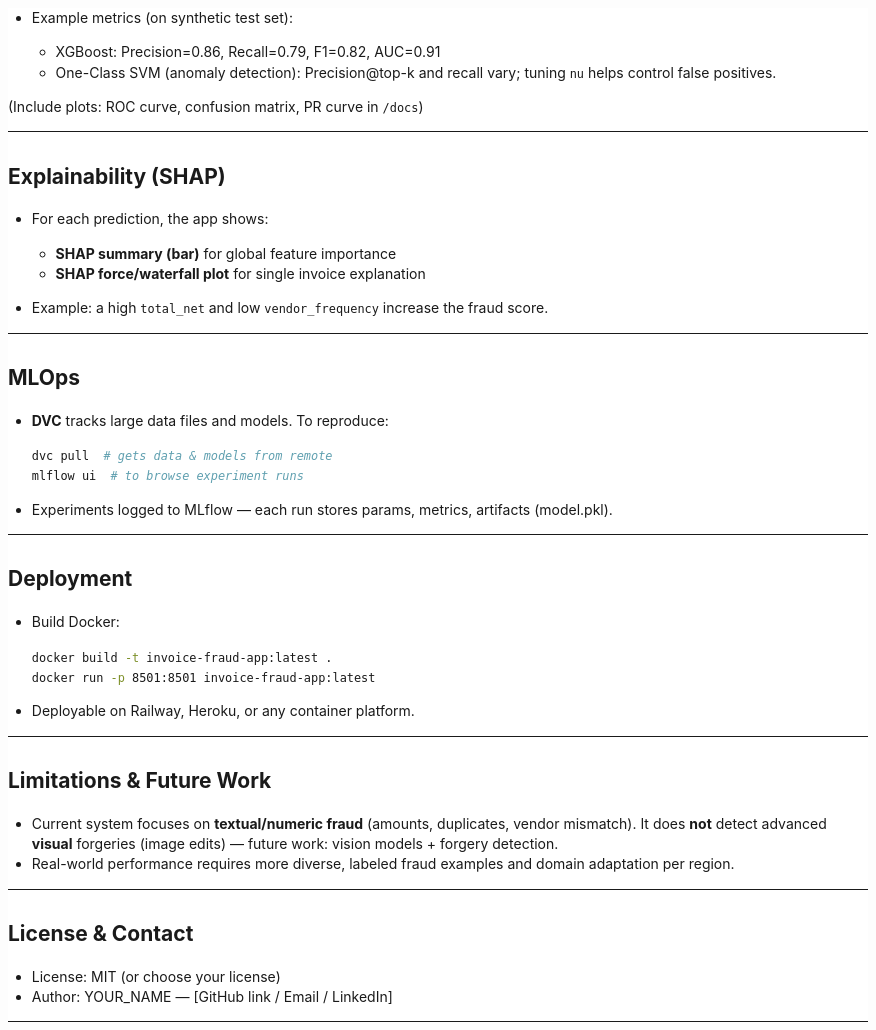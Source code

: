 * Example metrics (on synthetic test set):

  * XGBoost: Precision=0.86, Recall=0.79, F1=0.82, AUC=0.91
  * One-Class SVM (anomaly detection): Precision@top-k and recall vary; tuning `nu` helps control false positives.

(Include plots: ROC curve, confusion matrix, PR curve in `/docs`)

---

## Explainability (SHAP)

* For each prediction, the app shows:

  * **SHAP summary (bar)** for global feature importance
  * **SHAP force/waterfall plot** for single invoice explanation
* Example: a high `total_net` and low `vendor_frequency` increase the fraud score.

---

## MLOps

* **DVC** tracks large data files and models. To reproduce:

  ```bash
  dvc pull  # gets data & models from remote
  mlflow ui  # to browse experiment runs
  ```
* Experiments logged to MLflow — each run stores params, metrics, artifacts (model.pkl).

---

## Deployment

* Build Docker:

  ```bash
  docker build -t invoice-fraud-app:latest .
  docker run -p 8501:8501 invoice-fraud-app:latest
  ```
* Deployable on Railway, Heroku, or any container platform.

---

## Limitations & Future Work

* Current system focuses on **textual/numeric fraud** (amounts, duplicates, vendor mismatch). It does **not** detect advanced **visual** forgeries (image edits) — future work: vision models + forgery detection.
* Real-world performance requires more diverse, labeled fraud examples and domain adaptation per region.

---


## License & Contact

* License: MIT (or choose your license)
* Author: YOUR_NAME — [GitHub link / Email / LinkedIn]

---



